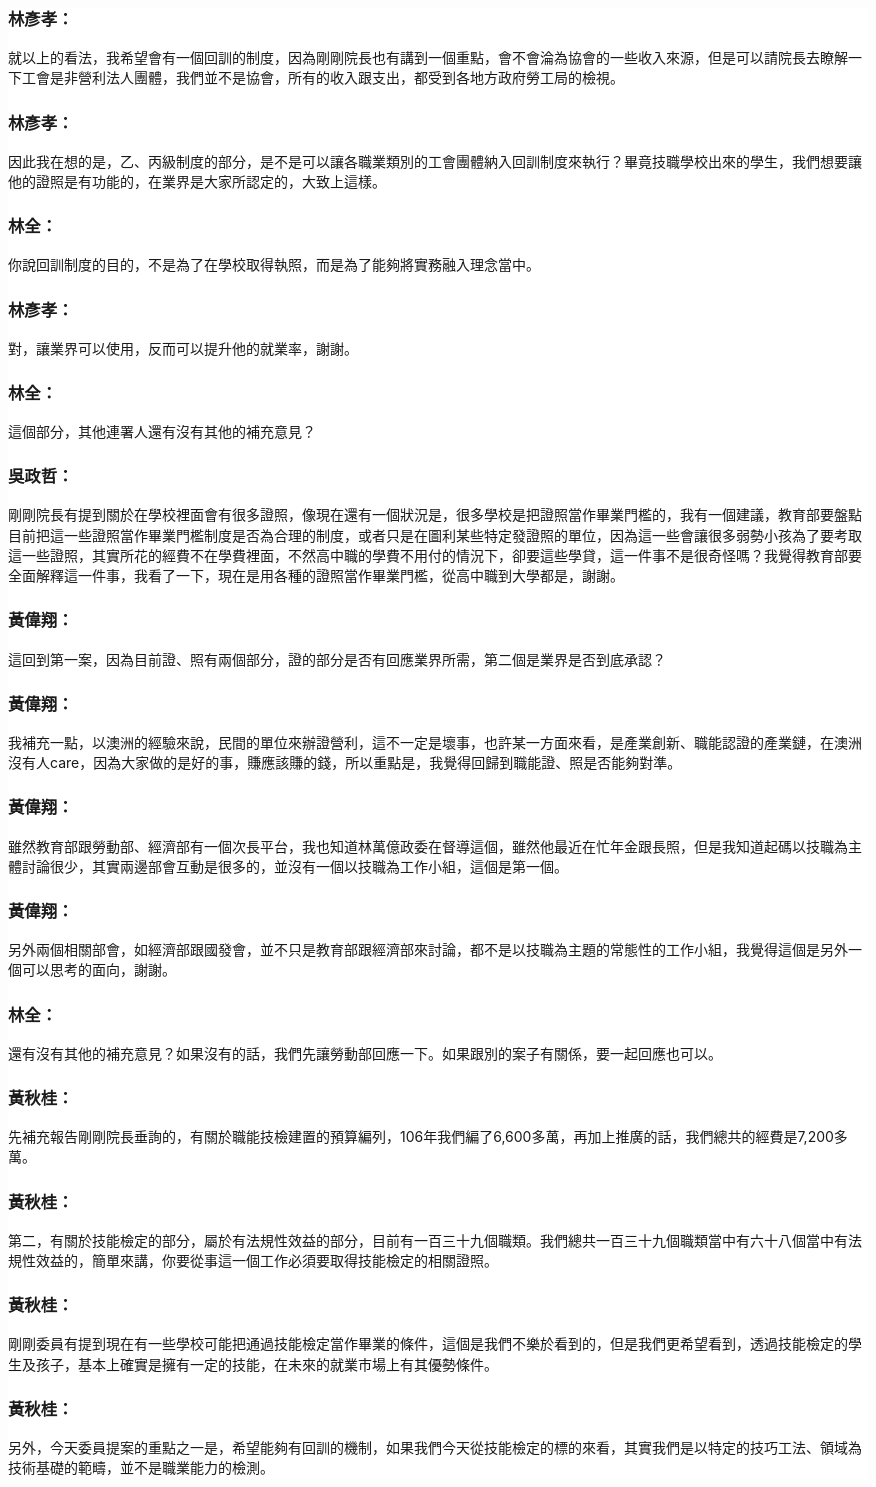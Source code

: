### 林彥孝：
就以上的看法，我希望會有一個回訓的制度，因為剛剛院長也有講到一個重點，會不會淪為協會的一些收入來源，但是可以請院長去瞭解一下工會是非營利法人團體，我們並不是協會，所有的收入跟支出，都受到各地方政府勞工局的檢視。

### 林彥孝：
因此我在想的是，乙、丙級制度的部分，是不是可以讓各職業類別的工會團體納入回訓制度來執行？畢竟技職學校出來的學生，我們想要讓他的證照是有功能的，在業界是大家所認定的，大致上這樣。

### 林全：
你說回訓制度的目的，不是為了在學校取得執照，而是為了能夠將實務融入理念當中。

### 林彥孝：
對，讓業界可以使用，反而可以提升他的就業率，謝謝。

### 林全：
這個部分，其他連署人還有沒有其他的補充意見？

### 吳政哲：
剛剛院長有提到關於在學校裡面會有很多證照，像現在還有一個狀況是，很多學校是把證照當作畢業門檻的，我有一個建議，教育部要盤點目前把這一些證照當作畢業門檻制度是否為合理的制度，或者只是在圖利某些特定發證照的單位，因為這一些會讓很多弱勢小孩為了要考取這一些證照，其實所花的經費不在學費裡面，不然高中職的學費不用付的情況下，卻要這些學貸，這一件事不是很奇怪嗎？我覺得教育部要全面解釋這一件事，我看了一下，現在是用各種的證照當作畢業門檻，從高中職到大學都是，謝謝。

### 黃偉翔：
這回到第一案，因為目前證、照有兩個部分，證的部分是否有回應業界所需，第二個是業界是否到底承認？

### 黃偉翔：
我補充一點，以澳洲的經驗來說，民間的單位來辦證營利，這不一定是壞事，也許某一方面來看，是產業創新、職能認證的產業鏈，在澳洲沒有人care，因為大家做的是好的事，賺應該賺的錢，所以重點是，我覺得回歸到職能證、照是否能夠對準。

### 黃偉翔：
雖然教育部跟勞動部、經濟部有一個次長平台，我也知道林萬億政委在督導這個，雖然他最近在忙年金跟長照，但是我知道起碼以技職為主體討論很少，其實兩邊部會互動是很多的，並沒有一個以技職為工作小組，這個是第一個。

### 黃偉翔：
另外兩個相關部會，如經濟部跟國發會，並不只是教育部跟經濟部來討論，都不是以技職為主題的常態性的工作小組，我覺得這個是另外一個可以思考的面向，謝謝。

### 林全：
還有沒有其他的補充意見？如果沒有的話，我們先讓勞動部回應一下。如果跟別的案子有關係，要一起回應也可以。

### 黃秋桂：
先補充報告剛剛院長垂詢的，有關於職能技檢建置的預算編列，106年我們編了6,600多萬，再加上推廣的話，我們總共的經費是7,200多萬。

### 黃秋桂：
第二，有關於技能檢定的部分，屬於有法規性效益的部分，目前有一百三十九個職類。我們總共一百三十九個職類當中有六十八個當中有法規性效益的，簡單來講，你要從事這一個工作必須要取得技能檢定的相關證照。

### 黃秋桂：
剛剛委員有提到現在有一些學校可能把通過技能檢定當作畢業的條件，這個是我們不樂於看到的，但是我們更希望看到，透過技能檢定的學生及孩子，基本上確實是擁有一定的技能，在未來的就業市場上有其優勢條件。

### 黃秋桂：
另外，今天委員提案的重點之一是，希望能夠有回訓的機制，如果我們今天從技能檢定的標的來看，其實我們是以特定的技巧工法、領域為技術基礎的範疇，並不是職業能力的檢測。
